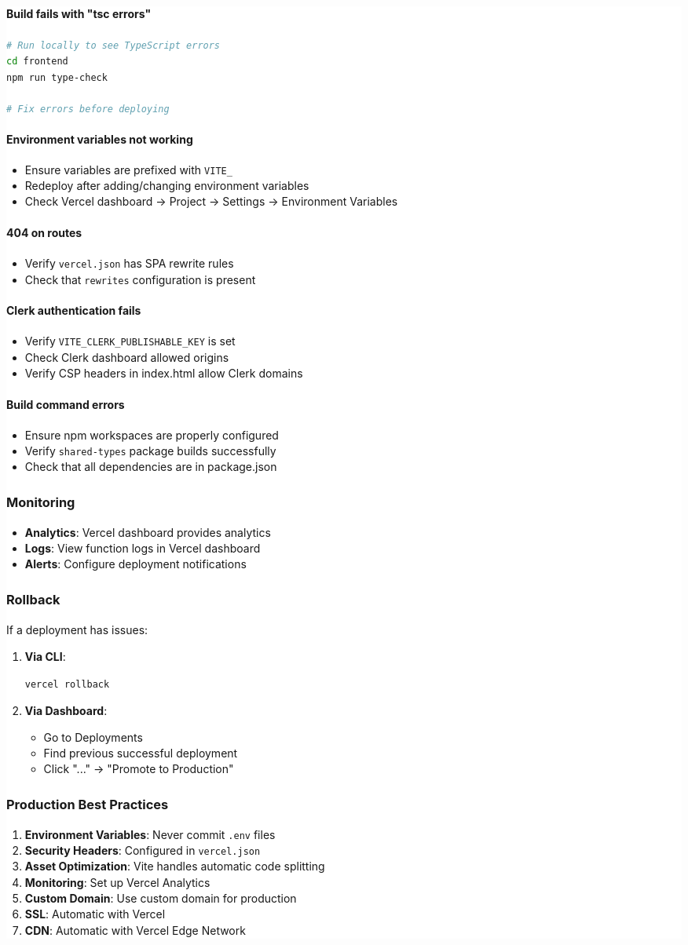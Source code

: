 #### Build fails with "tsc errors"
```bash
# Run locally to see TypeScript errors
cd frontend
npm run type-check

# Fix errors before deploying
```

#### Environment variables not working
- Ensure variables are prefixed with `VITE_`
- Redeploy after adding/changing environment variables
- Check Vercel dashboard → Project → Settings → Environment Variables

#### 404 on routes
- Verify `vercel.json` has SPA rewrite rules
- Check that `rewrites` configuration is present

#### Clerk authentication fails
- Verify `VITE_CLERK_PUBLISHABLE_KEY` is set
- Check Clerk dashboard allowed origins
- Verify CSP headers in index.html allow Clerk domains

#### Build command errors
- Ensure npm workspaces are properly configured
- Verify `shared-types` package builds successfully
- Check that all dependencies are in package.json

### Monitoring

- **Analytics**: Vercel dashboard provides analytics
- **Logs**: View function logs in Vercel dashboard
- **Alerts**: Configure deployment notifications

### Rollback

If a deployment has issues:

1. **Via CLI**:
   ```bash
   vercel rollback
   ```

2. **Via Dashboard**:
   - Go to Deployments
   - Find previous successful deployment
   - Click "..." → "Promote to Production"

### Production Best Practices

1. **Environment Variables**: Never commit `.env` files
2. **Security Headers**: Configured in `vercel.json`
3. **Asset Optimization**: Vite handles automatic code splitting
4. **Monitoring**: Set up Vercel Analytics
5. **Custom Domain**: Use custom domain for production
6. **SSL**: Automatic with Vercel
7. **CDN**: Automatic with Vercel Edge Network

